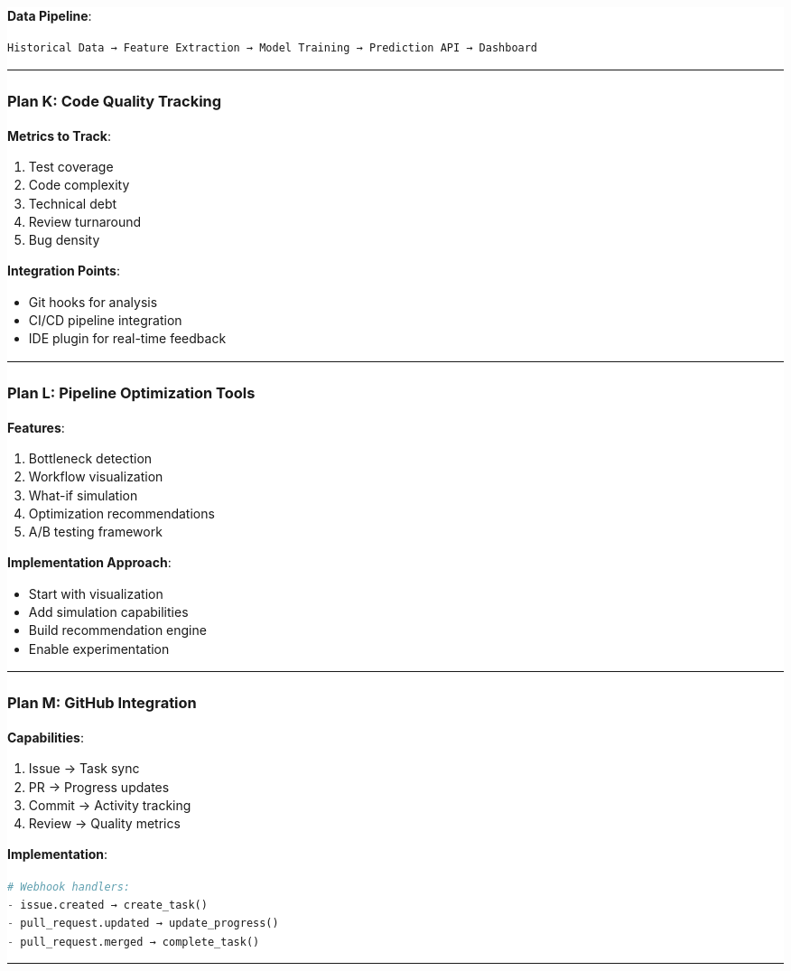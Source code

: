 **Data Pipeline**:
```
Historical Data → Feature Extraction → Model Training → Prediction API → Dashboard
```

---

### Plan K: Code Quality Tracking

**Metrics to Track**:
1. Test coverage
2. Code complexity
3. Technical debt
4. Review turnaround
5. Bug density

**Integration Points**:
- Git hooks for analysis
- CI/CD pipeline integration
- IDE plugin for real-time feedback

---

### Plan L: Pipeline Optimization Tools

**Features**:
1. Bottleneck detection
2. Workflow visualization
3. What-if simulation
4. Optimization recommendations
5. A/B testing framework

**Implementation Approach**:
- Start with visualization
- Add simulation capabilities
- Build recommendation engine
- Enable experimentation

---

### Plan M: GitHub Integration

**Capabilities**:
1. Issue → Task sync
2. PR → Progress updates
3. Commit → Activity tracking
4. Review → Quality metrics

**Implementation**:
```python
# Webhook handlers:
- issue.created → create_task()
- pull_request.updated → update_progress()
- pull_request.merged → complete_task()
```

---